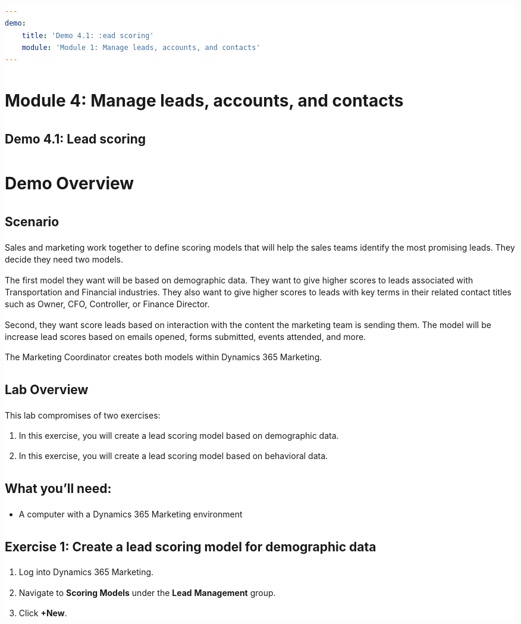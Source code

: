 ```yaml
---
demo:
    title: 'Demo 4.1: :ead scoring'
    module: 'Module 1: Manage leads, accounts, and contacts'
---
```



# Module 4: Manage leads, accounts, and contacts

## Demo 4.1: Lead scoring

# Demo Overview

## Scenario

Sales and marketing work together to define scoring models that will help the sales teams identify the most promising leads. They decide they need two models.

The first model they want will be based on demographic data. They want to give higher scores to leads associated with Transportation and Financial industries. They also want to give higher scores to leads with key terms in their related contact titles such as Owner, CFO, Controller, or Finance Director. 

Second, they want score leads based on interaction with the content the marketing team is sending them. The model will be increase lead scores based on emails opened, forms submitted, events attended, and more.

The Marketing Coordinator creates both models within Dynamics 365 Marketing.

## Lab Overview

This lab compromises of two exercises:

1. In this exercise, you will create a lead scoring model based on demographic data.

2. In this exercise, you will create a lead scoring model based on behavioral data.

## What you’ll need:

- A computer with a Dynamics 365 Marketing environment

## Exercise 1: Create a lead scoring model for demographic data

1. Log into Dynamics 365 Marketing.

2. Navigate to **Scoring Models** under the **Lead** **Management** group.

3. Click **+New**.
